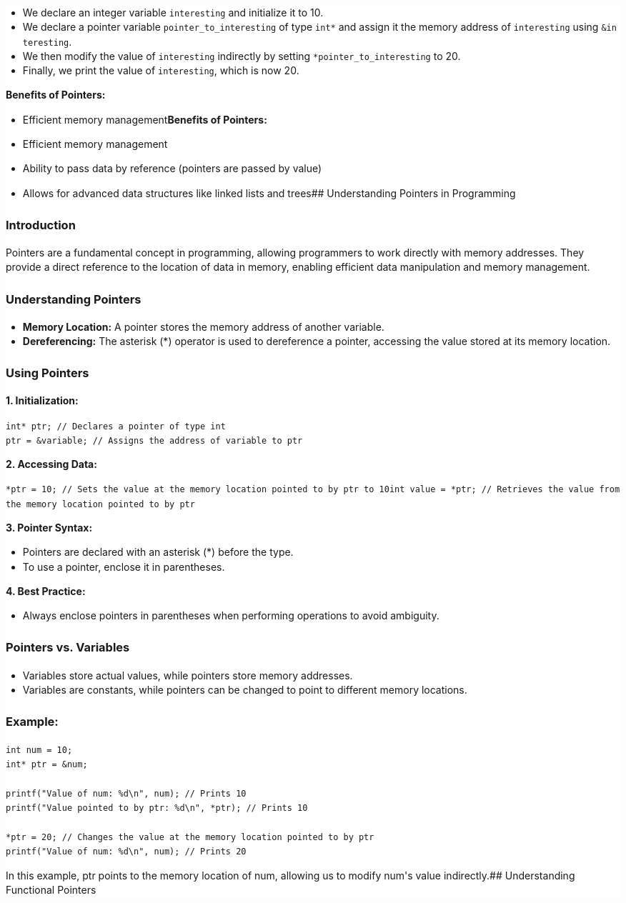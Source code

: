 * We declare an integer variable `interesting` and initialize it to 10.
* We declare a pointer variable `pointer_to_interesting` of type `int*` and assign it the memory address of `interesting` using `&interesting`.
* We then modify the value of `interesting` indirectly by setting `*pointer_to_interesting` to 20.
* Finally, we print the value of `interesting`, which is now 20.

**Benefits of Pointers:**

* Efficient memory management**Benefits of Pointers:**

* Efficient memory management
* Ability to pass data by reference (pointers are passed by value)
* Allows for advanced data structures like linked lists and trees## Understanding Pointers in Programming

### Introduction
Pointers are a fundamental concept in programming, allowing programmers to work directly with memory addresses. They provide a direct reference to the location of data in memory, enabling efficient data manipulation and memory management.

### Understanding Pointers
- **Memory Location:** A pointer stores the memory address of another variable.
- **Dereferencing:** The asterisk (*) operator is used to dereference a pointer, accessing the value stored at its memory location.

### Using Pointers
**1. Initialization:**
```
int* ptr; // Declares a pointer of type int
ptr = &variable; // Assigns the address of variable to ptr
```

**2. Accessing Data:**
```
*ptr = 10; // Sets the value at the memory location pointed to by ptr to 10int value = *ptr; // Retrieves the value from the memory location pointed to by ptr
```

**3. Pointer Syntax:**
- Pointers are declared with an asterisk (*) before the type.
- To use a pointer, enclose it in parentheses.

**4. Best Practice:**
- Always enclose pointers in parentheses when performing operations to avoid ambiguity.

### Pointers vs. Variables
- Variables store actual values, while pointers store memory addresses.
- Variables are constants, while pointers can be changed to point to different memory locations.

### Example:
```
int num = 10;
int* ptr = &num;

printf("Value of num: %d\n", num); // Prints 10
printf("Value pointed to by ptr: %d\n", *ptr); // Prints 10

*ptr = 20; // Changes the value at the memory location pointed to by ptr
printf("Value of num: %d\n", num); // Prints 20
```
In this example, ptr points to the memory location of num, allowing us to modify num's value indirectly.## Understanding Functional Pointers
